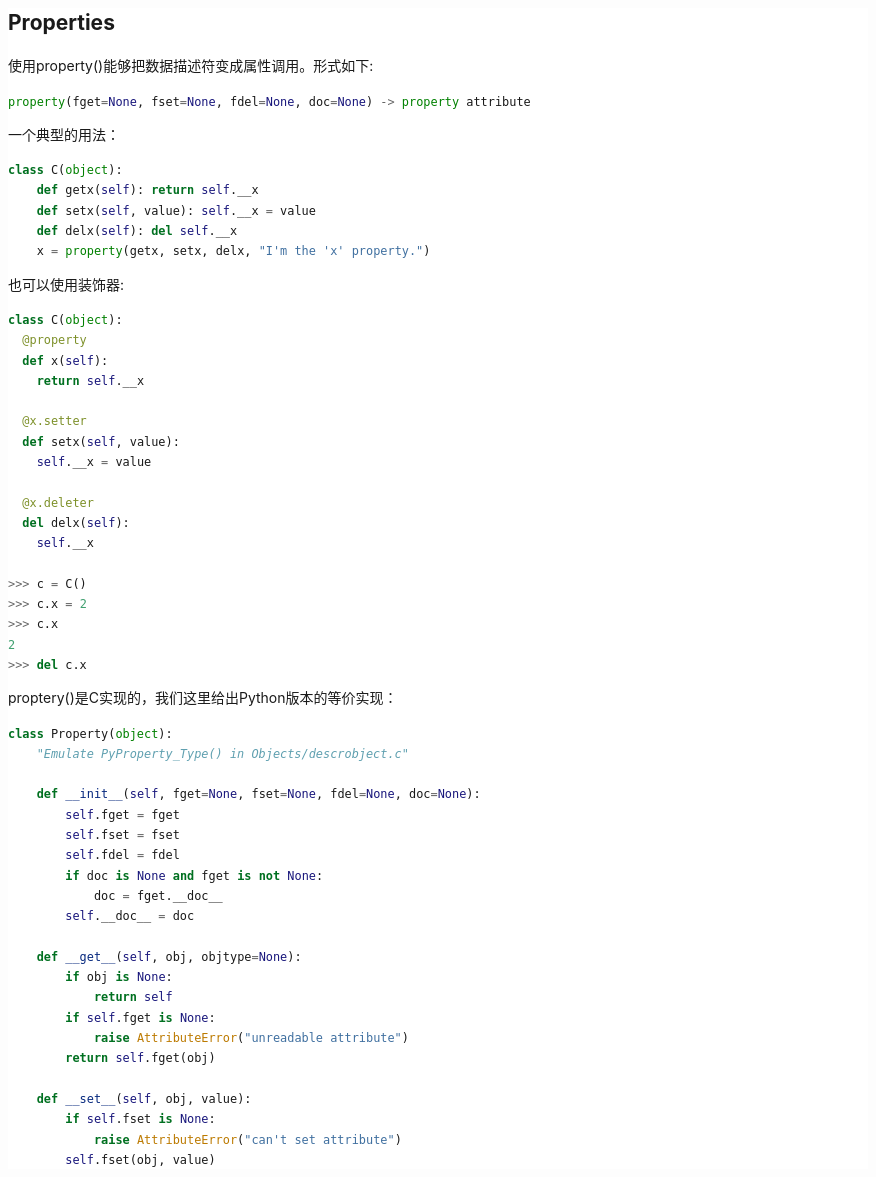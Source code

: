 ## Properties

使用property()能够把数据描述符变成属性调用。形式如下:

```python
property(fget=None, fset=None, fdel=None, doc=None) -> property attribute
```

一个典型的用法：

```python
class C(object):
    def getx(self): return self.__x
    def setx(self, value): self.__x = value
    def delx(self): del self.__x
    x = property(getx, setx, delx, "I'm the 'x' property.")
```

也可以使用装饰器:

```python
class C(object):
  @property
  def x(self):
    return self.__x

  @x.setter
  def setx(self, value):
    self.__x = value

  @x.deleter
  del delx(self):
    self.__x

>>> c = C()
>>> c.x = 2
>>> c.x
2
>>> del c.x
```

proptery()是C实现的，我们这里给出Python版本的等价实现：

```python
class Property(object):
    "Emulate PyProperty_Type() in Objects/descrobject.c"

    def __init__(self, fget=None, fset=None, fdel=None, doc=None):
        self.fget = fget
        self.fset = fset
        self.fdel = fdel
        if doc is None and fget is not None:
            doc = fget.__doc__
        self.__doc__ = doc

    def __get__(self, obj, objtype=None):
        if obj is None:
            return self
        if self.fget is None:
            raise AttributeError("unreadable attribute")
        return self.fget(obj)

    def __set__(self, obj, value):
        if self.fset is None:
            raise AttributeError("can't set attribute")
        self.fset(obj, value)

```